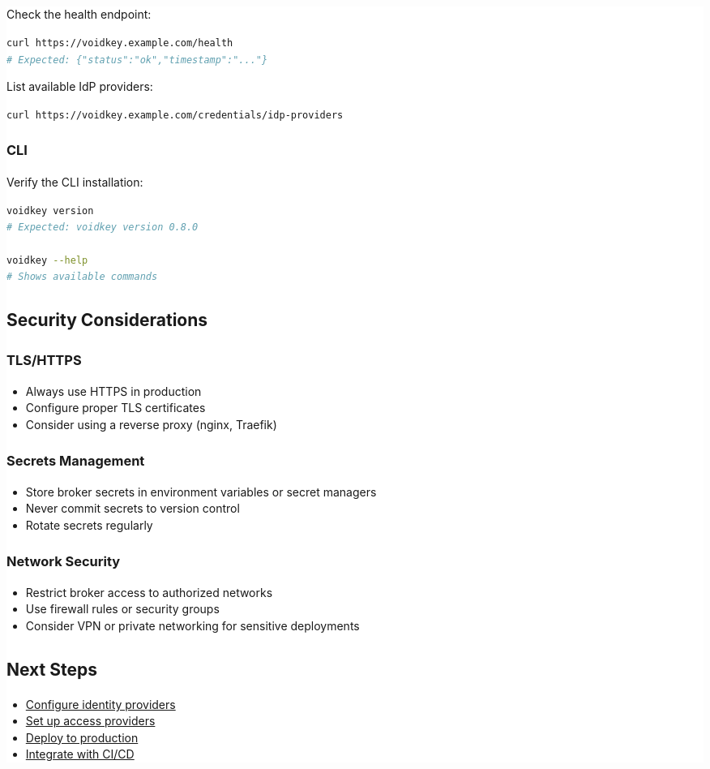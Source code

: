 Check the health endpoint:

```bash
curl https://voidkey.example.com/health
# Expected: {"status":"ok","timestamp":"..."}
```

List available IdP providers:

```bash
curl https://voidkey.example.com/credentials/idp-providers
```

### CLI

Verify the CLI installation:

```bash
voidkey version
# Expected: voidkey version 0.8.0

voidkey --help
# Shows available commands
```

## Security Considerations

### TLS/HTTPS
- Always use HTTPS in production
- Configure proper TLS certificates
- Consider using a reverse proxy (nginx, Traefik)

### Secrets Management
- Store broker secrets in environment variables or secret managers
- Never commit secrets to version control
- Rotate secrets regularly

### Network Security
- Restrict broker access to authorized networks
- Use firewall rules or security groups
- Consider VPN or private networking for sensitive deployments

## Next Steps

- [Configure identity providers](/configuration/identity-providers/)
- [Set up access providers](/configuration/access-providers/)
- [Deploy to production](/deployment/production/)
- [Integrate with CI/CD](/examples/cicd/)